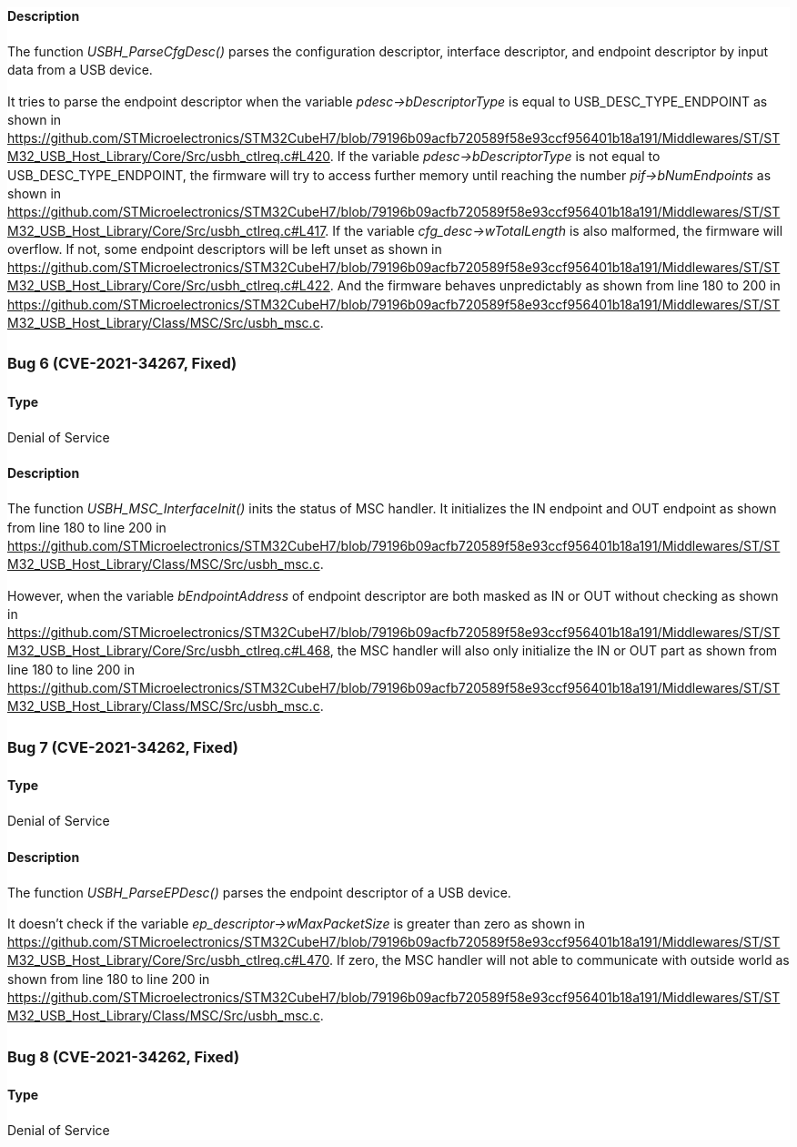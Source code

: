 #### Description
The function *USBH_ParseCfgDesc()* parses the configuration descriptor, interface descriptor, and endpoint descriptor by input data from a USB device. 

It tries to parse the endpoint descriptor when the variable *pdesc->bDescriptorType* is equal to USB_DESC_TYPE_ENDPOINT as shown in https://github.com/STMicroelectronics/STM32CubeH7/blob/79196b09acfb720589f58e93ccf956401b18a191/Middlewares/ST/STM32_USB_Host_Library/Core/Src/usbh_ctlreq.c#L420. 
If the variable *pdesc->bDescriptorType* is not equal to USB_DESC_TYPE_ENDPOINT, 
the firmware will try to access further memory until reaching the number *pif->bNumEndpoints* 
as shown in https://github.com/STMicroelectronics/STM32CubeH7/blob/79196b09acfb720589f58e93ccf956401b18a191/Middlewares/ST/STM32_USB_Host_Library/Core/Src/usbh_ctlreq.c#L417. 
If the variable *cfg_desc->wTotalLength* is also malformed, the firmware will overflow. 
If not, some endpoint descriptors will be left unset as shown in https://github.com/STMicroelectronics/STM32CubeH7/blob/79196b09acfb720589f58e93ccf956401b18a191/Middlewares/ST/STM32_USB_Host_Library/Core/Src/usbh_ctlreq.c#L422. 
And the firmware behaves unpredictably as shown from line 180 to 200 in https://github.com/STMicroelectronics/STM32CubeH7/blob/79196b09acfb720589f58e93ccf956401b18a191/Middlewares/ST/STM32_USB_Host_Library/Class/MSC/Src/usbh_msc.c. 

### Bug 6 (CVE-2021-34267, Fixed)
#### Type
Denial of Service

#### Description
The function *USBH_MSC_InterfaceInit()* inits the status of MSC handler. 
It initializes the IN endpoint and OUT endpoint as shown from line 180 to line 200 in https://github.com/STMicroelectronics/STM32CubeH7/blob/79196b09acfb720589f58e93ccf956401b18a191/Middlewares/ST/STM32_USB_Host_Library/Class/MSC/Src/usbh_msc.c. 

However, when the variable *bEndpointAddress* of endpoint descriptor are both masked as IN or OUT without checking as shown in https://github.com/STMicroelectronics/STM32CubeH7/blob/79196b09acfb720589f58e93ccf956401b18a191/Middlewares/ST/STM32_USB_Host_Library/Core/Src/usbh_ctlreq.c#L468, 
the MSC handler will also only initialize the IN or OUT part as shown from line 180 to line 200 in https://github.com/STMicroelectronics/STM32CubeH7/blob/79196b09acfb720589f58e93ccf956401b18a191/Middlewares/ST/STM32_USB_Host_Library/Class/MSC/Src/usbh_msc.c.

### Bug 7 (CVE-2021-34262, Fixed)
#### Type
Denial of Service

#### Description
The function *USBH_ParseEPDesc()* parses the endpoint descriptor of a USB device.

It doesn’t check if the variable *ep_descriptor->wMaxPacketSize* is greater than zero as shown in https://github.com/STMicroelectronics/STM32CubeH7/blob/79196b09acfb720589f58e93ccf956401b18a191/Middlewares/ST/STM32_USB_Host_Library/Core/Src/usbh_ctlreq.c#L470. 
If zero, the MSC handler will not able to communicate with outside world as shown from line 180 to line 200 in https://github.com/STMicroelectronics/STM32CubeH7/blob/79196b09acfb720589f58e93ccf956401b18a191/Middlewares/ST/STM32_USB_Host_Library/Class/MSC/Src/usbh_msc.c. 

### Bug 8 (CVE-2021-34262, Fixed)
#### Type
Denial of Service
